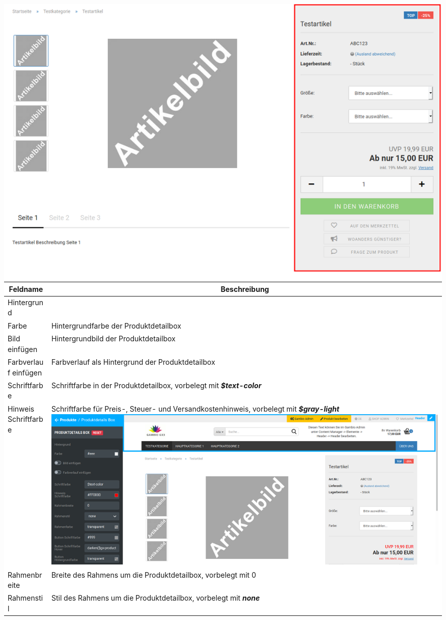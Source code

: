 ![](../../Bilder/styleedit4/se4_0101_Produktdetailbox.png "Detailbox auf der Artikelseite")

|Feldname|Beschreibung|
|--------|------------|
|Hintergrund|
|Farbe|Hintergrundfarbe der Produktdetailbox|
|Bild einfügen|Hintergrundbild der Produktdetailbox|
|Farbverlauf einfügen|Farbverlauf als Hintergrund der Produktdetailbox|
|Schriftfarbe|Schriftfarbe in der Produktdetailbox, vorbelegt mit _**$text-color**_|
|Hinweis Schriftfarbe|Schriftfarbe für Preis-, Steuer- und Versandkostenhinweis, vorbelegt mit _**$gray-light**_![](../../Bilder/styleedit4/se4_0102_ProduktdetailboxSchriftfarbeHinweis.png "Hinweis Schriftfarbe rot (#FF0000)")|
|Rahmenbreite|Breite des Rahmens um die Produktdetailbox, vorbelegt mit 0|
|Rahmenstil|Stil des Rahmens um die Produktdetailbox, vorbelegt mit _**none**_|